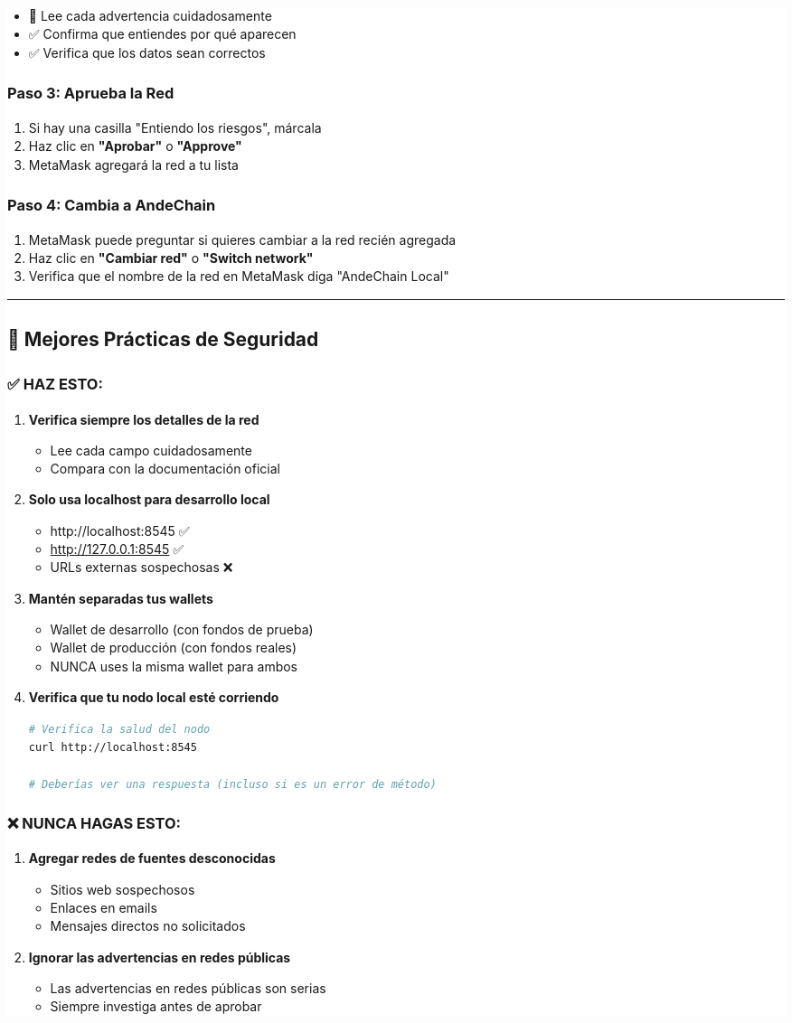 - 📖 Lee cada advertencia cuidadosamente
- ✅ Confirma que entiendes por qué aparecen
- ✅ Verifica que los datos sean correctos

### Paso 3: Aprueba la Red

1. Si hay una casilla "Entiendo los riesgos", márcala
2. Haz clic en **"Aprobar"** o **"Approve"**
3. MetaMask agregará la red a tu lista

### Paso 4: Cambia a AndeChain

1. MetaMask puede preguntar si quieres cambiar a la red recién agregada
2. Haz clic en **"Cambiar red"** o **"Switch network"**
3. Verifica que el nombre de la red en MetaMask diga "AndeChain Local"

---

## 🔐 Mejores Prácticas de Seguridad

### ✅ HAZ ESTO:

1. **Verifica siempre los detalles de la red**
   - Lee cada campo cuidadosamente
   - Compara con la documentación oficial

2. **Solo usa localhost para desarrollo local**
   - http://localhost:8545 ✅
   - http://127.0.0.1:8545 ✅
   - URLs externas sospechosas ❌

3. **Mantén separadas tus wallets**
   - Wallet de desarrollo (con fondos de prueba)
   - Wallet de producción (con fondos reales)
   - NUNCA uses la misma wallet para ambos

4. **Verifica que tu nodo local esté corriendo**
   ```bash
   # Verifica la salud del nodo
   curl http://localhost:8545
   
   # Deberías ver una respuesta (incluso si es un error de método)
   ```

### ❌ NUNCA HAGAS ESTO:

1. **Agregar redes de fuentes desconocidas**
   - Sitios web sospechosos
   - Enlaces en emails
   - Mensajes directos no solicitados

2. **Ignorar las advertencias en redes públicas**
   - Las advertencias en redes públicas son serias
   - Siempre investiga antes de aprobar
